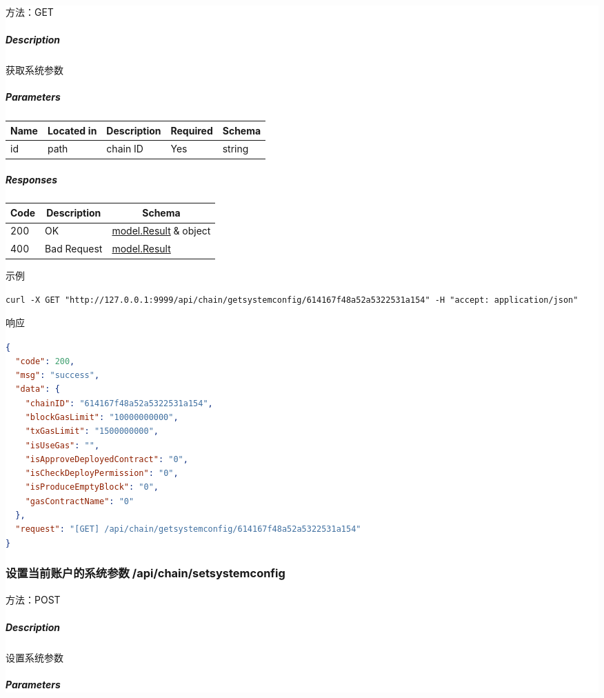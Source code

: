 方法：GET

##### Description

获取系统参数

##### Parameters

| Name | Located in | Description | Required | Schema |
| ---- | ---------- | ----------- | -------- | ------ |
| id   | path       | chain ID    | Yes      | string |

##### Responses

| Code | Description | Schema                                |
| ---- | ----------- | ------------------------------------- |
| 200  | OK          | [model.Result](#modelresult) & object |
| 400  | Bad Request | [model.Result](#modelresult)          |

示例

```shell
curl -X GET "http://127.0.0.1:9999/api/chain/getsystemconfig/614167f48a52a5322531a154" -H "accept: application/json"
```

响应

```json
{
  "code": 200,
  "msg": "success",
  "data": {
    "chainID": "614167f48a52a5322531a154",
    "blockGasLimit": "10000000000",
    "txGasLimit": "1500000000",
    "isUseGas": "",
    "isApproveDeployedContract": "0",
    "isCheckDeployPermission": "0",
    "isProduceEmptyBlock": "0",
    "gasContractName": "0"
  },
  "request": "[GET] /api/chain/getsystemconfig/614167f48a52a5322531a154"
}
```

### 设置当前账户的系统参数 /api/chain/setsystemconfig

方法：POST

##### Description

设置系统参数

##### Parameters
